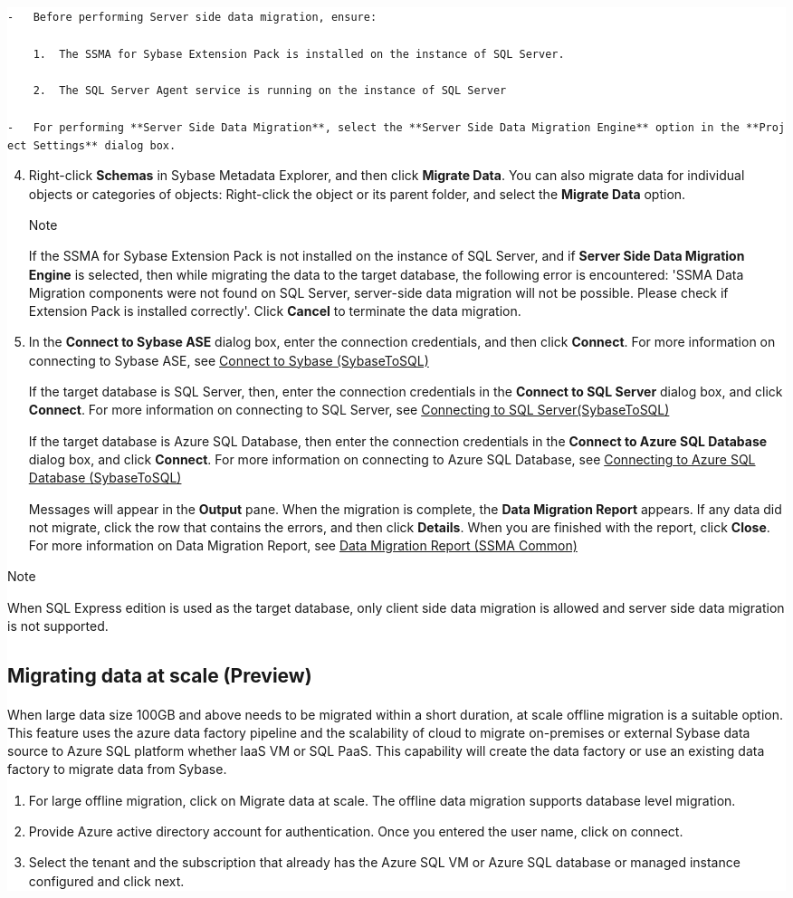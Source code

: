     -   Before performing Server side data migration, ensure:  
  
        1.  The SSMA for Sybase Extension Pack is installed on the instance of SQL Server.  
  
        2.  The SQL Server Agent service is running on the instance of SQL Server  
  
    -   For performing **Server Side Data Migration**, select the **Server Side Data Migration Engine** option in the **Project Settings** dialog box.  
  
4.  Right-click **Schemas** in Sybase Metadata Explorer, and then click **Migrate Data**. You can also migrate data for individual objects or categories of objects: Right-click the object or its parent folder, and select the **Migrate Data** option.  
  
    > [!NOTE]  
    > If the SSMA for Sybase Extension Pack is not installed on the instance of SQL Server, and if **Server Side Data Migration Engine** is selected, then while migrating the data to the target database, the following error is encountered: 'SSMA Data Migration components were not found on SQL Server, server-side data migration will not be possible. Please check if Extension Pack is installed correctly'. Click **Cancel** to terminate the data migration.  
  
5.  In the **Connect to Sybase ASE** dialog box, enter the connection credentials, and then click **Connect**. For more information on connecting to Sybase ASE, see [Connect to Sybase &#40;SybaseToSQL&#41;](../../ssma/sybase/connect-to-sybase-sybasetosql.md)  
  
    If the target database is SQL Server, then, enter the connection credentials in the **Connect to SQL Server** dialog box, and click **Connect**. For more information on connecting to SQL Server, see [Connecting to SQL Server(SybaseToSQL)](./connecting-to-sql-server-sybasetosql.md)  
  
    If the target database is Azure SQL Database, then enter the connection credentials in the **Connect to Azure SQL Database** dialog box, and click **Connect**. For more information on connecting to Azure SQL Database, see [Connecting to Azure SQL Database &#40;SybaseToSQL&#41;](../../ssma/sybase/connecting-to-azure-sql-db-sybasetosql.md)  
  
    Messages will appear in the **Output** pane. When the migration is complete, the **Data Migration Report** appears. If any data did not migrate, click the row that contains the errors, and then click **Details**. When you are finished with the report, click **Close**. For more information on Data Migration Report, see [Data Migration Report (SSMA Common)](./data-migration-report-sybasetosql.md)  
  
> [!NOTE]  
> When SQL Express edition is used as the target database, only client side data migration is allowed and server side data migration is not supported.  

## Migrating data at scale (Preview)

When large data size 100GB and above needs to be migrated within a short duration, at scale offline migration is a suitable option. This feature uses the azure data factory pipeline and the scalability of cloud to migrate on-premises or external Sybase data source to Azure SQL platform whether IaaS VM or SQL PaaS. This capability will create the data factory or use an existing data factory to migrate data from Sybase.

1. For large offline migration, click on Migrate data at scale. The offline data migration supports database level migration.

1. Provide Azure active directory account for authentication. Once you entered the user name, click on connect.

1. Select the tenant and the subscription that already has the Azure SQL VM or Azure SQL database or managed instance configured and click next.
